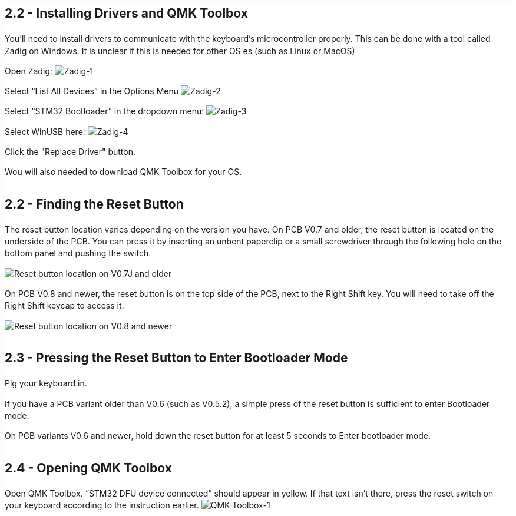 ## 2.2 - Installing Drivers and QMK Toolbox 

You’ll need to install drivers to communicate with the keyboard’s microcontroller properly. This can be done with a tool called [Zadig](https://zadig.akeo.ie/) on Windows. It is unclear if this is needed for other OS'es (such as Linux or MacOS)

Open Zadig:
![Zadig-1](https://github.com/bluepylons/Boston/blob/main/graphics/Assembly-guide-3DP/Zadig-1-open.png?raw=true)

Select “List All Devices” in the Options Menu 
![Zadig-2](https://github.com/bluepylons/Boston/blob/main/graphics/Assembly-guide-3DP/Zadig-2-List-All-Devices.png?raw=true)

Select “STM32 Bootloader” in the dropdown menu:
![Zadig-3](https://github.com/bluepylons/Boston/blob/main/graphics/Assembly-guide-3DP/Zadig-3-STM32-Bootloader.png?raw=true)

Select WinUSB here:
![Zadig-4](https://github.com/bluepylons/Boston/blob/main/graphics/Assembly-guide-3DP/Zadig-4-WinUSB.png?raw=true)

Click the "Replace Driver" button.

Wou will also needed to download [QMK Toolbox](https://github.com/qmk/qmk_toolbox/releases) for your OS. 

## 2.2 - Finding the Reset Button 

The reset button location varies depending on the version you have. On PCB V0.7 and older, the reset button is located on the underside of the PCB. You can press it by inserting an unbent paperclip or a small screwdriver through the following hole on the bottom panel and pushing the switch. 

![Reset button location on V0.7J and older](https://github.com/bluepylons/Boston/blob/main/graphics/Assembly-guide-3DP/Reset-button-location-old.jpg?raw=true)

On PCB V0.8 and newer, the reset button is on the top side of the PCB, next to the Right Shift key. You will need to take off the Right Shift keycap to access it.

![Reset button location on V0.8 and newer](https://github.com/bluepylons/Boston/blob/main/graphics/Assembly-guide-3DP/New-reset-button-location.jpg?raw=true)

## 2.3 - Pressing the Reset Button to Enter Bootloader Mode 

Plg your keyboard in. 

If you have a PCB variant older than V0.6 (such as V0.5.2), a simple press of the reset button is sufficient to enter Bootloader mode.

On PCB variants V0.6 and newer, hold down the reset button for at least 5 seconds to Enter bootloader mode.

## 2.4 - Opening QMK Toolbox 

Open QMK Toolbox. “STM32 DFU device connected” should appear in yellow. If that text isn’t there, press the reset switch on your keyboard according to the instruction earlier. 
![QMK-Toolbox-1](https://github.com/bluepylons/Boston/blob/main/graphics/Assembly-guide-3DP/QMK-Toolbox-1.png?raw=true)
